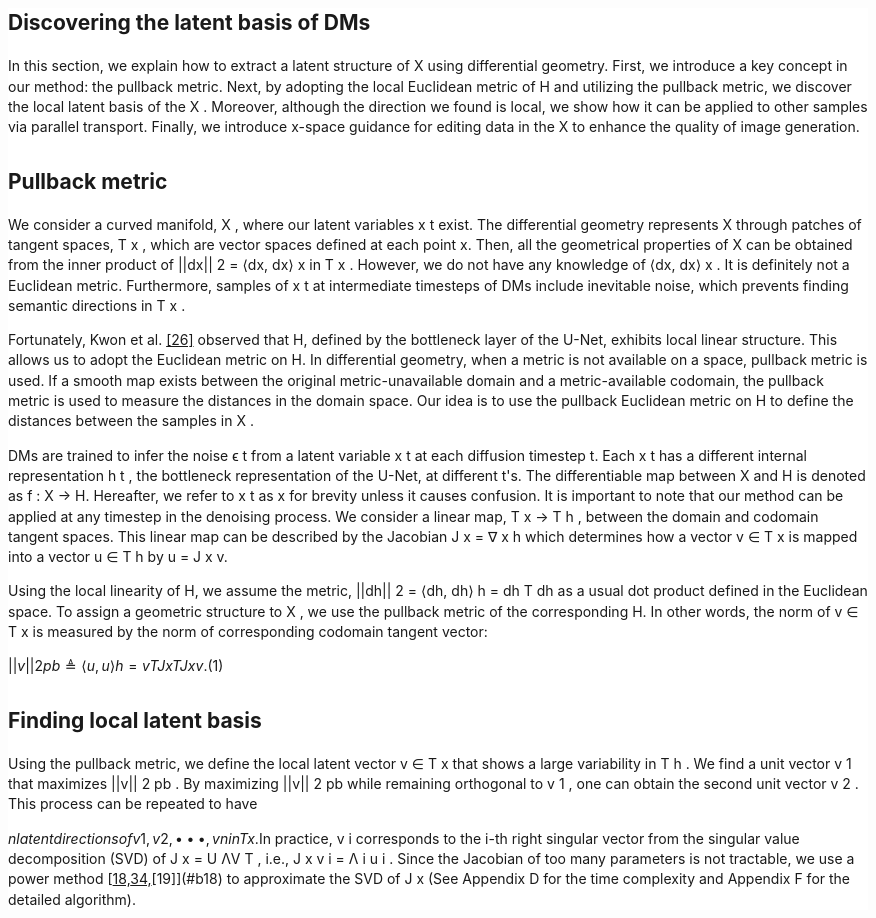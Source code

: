 ## Discovering the latent basis of DMs

In this section, we explain how to extract a latent structure of X using differential geometry. First, we introduce a key concept in our method: the pullback metric. Next, by adopting the local Euclidean metric of H and utilizing the pullback metric, we discover the local latent basis of the X . Moreover, although the direction we found is local, we show how it can be applied to other samples via parallel transport. Finally, we introduce x-space guidance for editing data in the X to enhance the quality of image generation.

## Pullback metric

We consider a curved manifold, X , where our latent variables x t exist. The differential geometry represents X through patches of tangent spaces, T x , which are vector spaces defined at each point x. Then, all the geometrical properties of X can be obtained from the inner product of ||dx|| 2 = ⟨dx, dx⟩ x in T x . However, we do not have any knowledge of ⟨dx, dx⟩ x . It is definitely not a Euclidean metric. Furthermore, samples of x t at intermediate timesteps of DMs include inevitable noise, which prevents finding semantic directions in T x .

Fortunately, Kwon et al. [[26]](#b25) observed that H, defined by the bottleneck layer of the U-Net, exhibits local linear structure. This allows us to adopt the Euclidean metric on H. In differential geometry, when a metric is not available on a space, pullback metric is used. If a smooth map exists between the original metric-unavailable domain and a metric-available codomain, the pullback metric is used to measure the distances in the domain space. Our idea is to use the pullback Euclidean metric on H to define the distances between the samples in X .

DMs are trained to infer the noise ϵ t from a latent variable x t at each diffusion timestep t. Each x t has a different internal representation h t , the bottleneck representation of the U-Net, at different t's. The differentiable map between X and H is denoted as f : X → H. Hereafter, we refer to x t as x for brevity unless it causes confusion. It is important to note that our method can be applied at any timestep in the denoising process. We consider a linear map, T x → T h , between the domain and codomain tangent spaces. This linear map can be described by the Jacobian J x = ∇ x h which determines how a vector v ∈ T x is mapped into a vector u ∈ T h by u = J x v.

Using the local linearity of H, we assume the metric, ||dh|| 2 = ⟨dh, dh⟩ h = dh T dh as a usual dot product defined in the Euclidean space. To assign a geometric structure to X , we use the pullback  metric of the corresponding H. In other words, the norm of v ∈ T x is measured by the norm of corresponding codomain tangent vector:

$||v|| 2 pb ≜ ⟨u, u⟩ h = v T J x T J x v.(1)$
## Finding local latent basis

Using the pullback metric, we define the local latent vector v ∈ T x that shows a large variability in T h . We find a unit vector v 1 that maximizes ||v|| 2 pb . By maximizing ||v|| 2 pb while remaining orthogonal to v 1 , one can obtain the second unit vector v 2 . This process can be repeated to have

$n latent directions of {v 1 , v 2 , • • • , v n } in T x .$In practice, v i corresponds to the i-th right singular vector from the singular value decomposition (SVD) of J x = U ΛV T , i.e., J x v i = Λ i u i . Since the Jacobian of too many parameters is not tractable, we use a power method [[18,](#b17)[34,](#b33)[19]](#b18) to approximate the SVD of J x (See Appendix D for the time complexity and Appendix F for the detailed algorithm).
